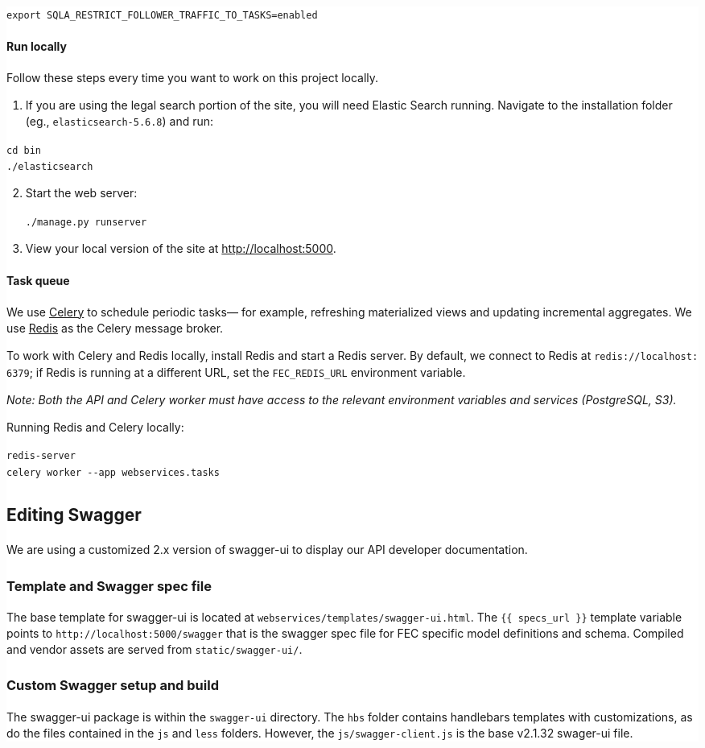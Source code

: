    ```
   export SQLA_RESTRICT_FOLLOWER_TRAFFIC_TO_TASKS=enabled
   ```

#### Run locally
Follow these steps every time you want to work on this project locally.

1. If you are using the legal search portion of the site, you will need Elastic Search running.
Navigate to the installation folder (eg., `elasticsearch-5.6.8`) and run:

```
cd bin
./elasticsearch
```

2. Start the web server:

   ```
   ./manage.py runserver
   ```

3. View your local version of the site at [http://localhost:5000](http://localhost:5000).

#### Task queue
We use [Celery](http://www.celeryproject.org/) to schedule periodic tasks— for example, refreshing materialized views and updating incremental aggregates. We use [Redis](https://redis.io/) as the Celery message broker.

To work with Celery and Redis locally, install Redis and start a Redis server. By default,
we connect to Redis at `redis://localhost:6379`; if Redis is running at a different URL,
set the `FEC_REDIS_URL` environment variable.

*Note: Both the API and Celery worker must have access to the relevant environment variables and services (PostgreSQL, S3).*

Running Redis and Celery locally:

```
redis-server
celery worker --app webservices.tasks
```

## Editing Swagger
We are using a customized 2.x version of swagger-ui to display our API developer documentation.

### Template and Swagger spec file
The base template for swagger-ui is located at `webservices/templates/swagger-ui.html`. The `{{ specs_url }}` template variable points to `http://localhost:5000/swagger` that is the swagger spec file for FEC specific model definitions and schema. Compiled and vendor assets are served from `static/swagger-ui/`.

### Custom Swagger setup and build
The swagger-ui package is within the `swagger-ui` directory. The `hbs` folder contains handlebars templates with customizations, as do the files contained in the `js` and `less` folders. However, the `js/swagger-client.js` is the base v2.1.32 swager-ui file.
